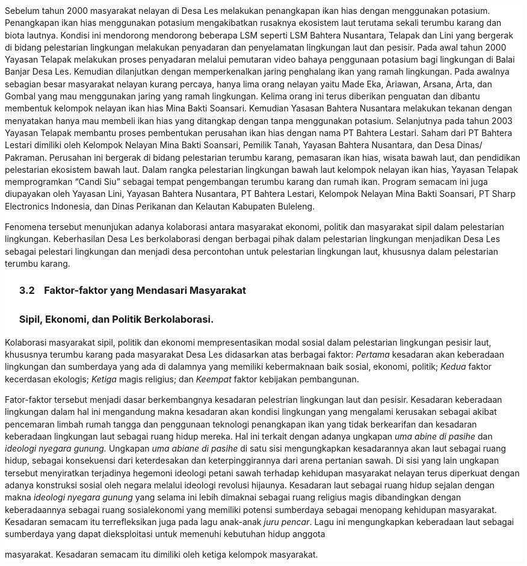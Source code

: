 <p><span class="font0">Sebelum tahun 2000 masyarakat nelayan di Desa Les melakukan penangkapan ikan hias dengan menggunakan potasium. Penangkapan ikan hias menggunakan potasium mengakibatkan rusaknya ekosistem laut terutama sekali terumbu karang dan biota lautnya. Kondisi ini mendorong mendorong beberapa LSM seperti LSM Bahtera Nusantara, Telapak dan Lini yang bergerak di bidang pelestarian lingkungan melakukan penyadaran dan penyelamatan lingkungan laut dan pesisir. Pada awal tahun 2000 Yayasan Telapak melakukan proses penyadaran melalui pemutaran video bahaya penggunaan potasium bagi lingkungan di Balai Banjar Desa Les. Kemudian dilanjutkan dengan memperkenalkan jaring penghalang ikan yang ramah lingkungan. Pada awalnya sebagian besar masyarakat nelayan kurang percaya, hanya lima orang nelayan yaitu Made Eka, Ariawan, Arsana, Arta, dan Gombal yang mau menggunakan jaring yang ramah lingkungan. Kelima orang ini terus diberikan penguatan dan dibantu membentuk kelompok nelayan ikan hias Mina Bakti Soansari. Kemudian Yasasan Bahtera Nusantara melakukan tekanan dengan menyatakan hanya mau membeli ikan hias yang ditangkap dengan tanpa menggunakan potasium. Selanjutnya pada tahun 2003 Yayasan Telapak membantu proses pembentukan perusahan ikan hias dengan nama PT Bahtera Lestari. Saham dari PT Bahtera Lestari dimiliki oleh Kelompok Nelayan Mina Bakti Soansari, Pemilik Tanah, Yayasan Bahtera Nusantara, dan Desa Dinas/ Pakraman. Perusahan ini bergerak di bidang pelestarian terumbu karang, pemasaran ikan hias, wisata bawah laut, dan pendidikan pelestarian ekosistem bawah laut. Dalam rangka pelestarian lingkungan bawah laut kelompok nelayan ikan hias, Yayasan Telapak memprogramkan “Candi Siu” sebagai tempat pengembangan terumbu karang dan rumah ikan. Program semacam ini juga diupayakan oleh Yayasan Lini, Yayasan Bahtera Nusantara, PT Bahtera Lestari, Kelompok Nelayan Mina Bakti Soansari, PT Sharp Electronics Indonesia, dan Dinas Perikanan dan Kelautan Kabupaten Buleleng.</span></p>
<p><span class="font0">Fenomena tersebut menunjukan adanya kolaborasi antara masyarakat ekonomi, politik dan masyarakat sipil dalam pelestarian lingkungan. Keberhasilan Desa Les berkolaborasi dengan berbagai pihak dalam pelestarian lingkungan menjadikan Desa Les sebagai pelestari lingkungan dan menjadi desa percontohan untuk pelestarian lingkungan laut, khususnya dalam pelestarian terumbu karang.</span></p>
<ul style="list-style:none;"><li>
<h3><a name="bookmark11"></a><span class="font0" style="font-weight:bold;"><a name="bookmark12"></a>3.2 &nbsp;&nbsp;&nbsp;Faktor-faktor yang Mendasari Masyarakat</span><br><br><span class="font0" style="font-weight:bold;"><a name="bookmark13"></a>Sipil, Ekonomi, dan Politik Berkolaborasi.</span></h3></li></ul>
<p><span class="font0">Kolaborasi masyarakat sipil, politik dan ekonomi mempresentasikan modal sosial dalam pelestarian lingkungan pesisir laut, khususnya terumbu karang pada masyarakat Desa Les didasarkan atas berbagai faktor: </span><span class="font0" style="font-style:italic;">Pertama</span><span class="font0"> kesadaran akan keberadaan lingkungan dan sumberdaya yang ada di dalamnya yang memiliki kebermaknaan baik sosial, ekonomi, politik; </span><span class="font0" style="font-style:italic;">Kedua</span><span class="font0"> faktor kecerdasan ekologis; </span><span class="font0" style="font-style:italic;">Ketiga </span><span class="font0">magis religius; dan </span><span class="font0" style="font-style:italic;">Keempat</span><span class="font0"> faktor kebijakan pembangunan.</span></p>
<p><span class="font0">Fator-faktor tersebut menjadi dasar berkembangnya kesadaran pelestrian lingkungan laut dan pesisir. Kesadaran keberadaan lingkungan dalam hal ini mengandung makna kesadaran akan kondisi lingkungan yang mengalami kerusakan sebagai akibat pencemaran limbah rumah tangga dan penggunaan teknologi penangkapan ikan yang tidak berkearifan dan kesadaran keberadaan lingkungan laut sebagai ruang hidup mereka. Hal ini terkait dengan adanya ungkapan </span><span class="font0" style="font-style:italic;">uma abine di pasihe</span><span class="font0"> dan </span><span class="font0" style="font-style:italic;">ideologi nyegara gunung.</span><span class="font0"> Ungkapan </span><span class="font0" style="font-style:italic;">uma abiane di pasihe</span><span class="font0"> di satu sisi mengungkapkan kesadarannya akan laut sebagai ruang hidup, sebagai konsekuensi dari keterdesakan dan keterpinggirannya dari arena pertanian sawah. Di sisi yang lain ungkapan tersebut menyiratkan terjadinya hegemoni ideologi petani sawah terhadap kehidupan masyarakat nelayan terus diperkuat dengan adanya konstruksi sosial oleh negara melalui ideologi revolusi hijaunya. Kesadaran laut sebagai ruang hidup sejalan dengan makna </span><span class="font0" style="font-style:italic;">ideologi nyegara gunung</span><span class="font0"> yang selama ini lebih dimaknai sebagai ruang religius magis dibandingkan dengan keberadaannya sebagai ruang sosialekonomi yang memiliki potensi sumberdaya sebagai menopang kehidupan masyarakat. Kesadaran semacam itu terrefleksikan juga pada lagu anak-anak </span><span class="font0" style="font-style:italic;">juru pencar</span><span class="font0">. Lagu ini mengungkapkan keberadaan laut sebagai sumberdaya yang dapat dieksploitasi untuk memenuhi kebutuhan hidup anggota</span></p>
<p><span class="font0">masyarakat. Kesadaran semacam itu dimiliki oleh ketiga kelompok masyarakat.</span></p>
